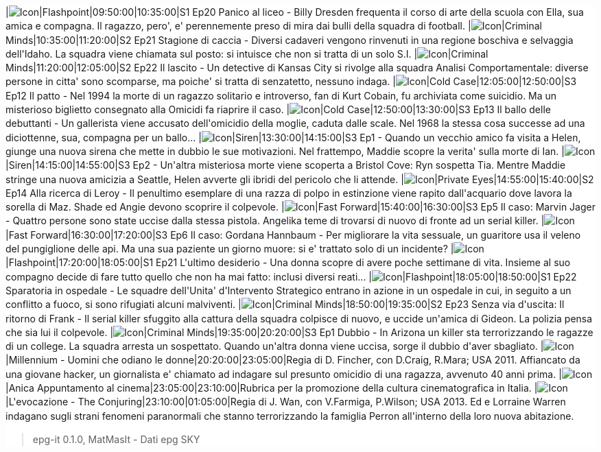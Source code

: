 |![Icon](https://guidatv.sky.it/uuid/dtt_cover_l58VsCKBwnW.png)|Flashpoint|09:50:00|10:35:00|S1 Ep20 Panico al liceo - Billy Dresden frequenta il corso di arte della scuola con Ella, sua amica e compagna. Il ragazzo, pero&#039;, e&#039; perennemente preso di mira dai bulli della squadra di football.
|![Icon](https://guidatv.sky.it/uuid/5c8af51e-84cd-4f8d-8516-a7d82870309a/cover?md5ChecksumParam=49feeb7e4a8122e0a4a488310931b7f6)|Criminal Minds|10:35:00|11:20:00|S2 Ep21 Stagione di caccia - Diversi cadaveri vengono rinvenuti in una regione boschiva e selvaggia dell&#039;Idaho. La squadra viene chiamata sul posto: si intuisce che non si tratta di un solo S.I.
|![Icon](https://guidatv.sky.it/uuid/d8ae1ed2-cbb0-4a94-939f-9eca9834e633/cover?md5ChecksumParam=49feeb7e4a8122e0a4a488310931b7f6)|Criminal Minds|11:20:00|12:05:00|S2 Ep22 Il lascito - Un detective di Kansas City si rivolge alla squadra Analisi Comportamentale: diverse persone in citta&#039; sono scomparse, ma poiche&#039; si tratta di senzatetto, nessuno indaga.
|![Icon](https://guidatv.sky.it/uuid/dtt_cover_l58VsCKBwnW.png)|Cold Case|12:05:00|12:50:00|S3 Ep12 Il patto - Nel 1994 la morte di un ragazzo solitario e introverso, fan di Kurt Cobain, fu archiviata come suicidio. Ma un misterioso biglietto consegnato alla Omicidi fa riaprire il caso.
|![Icon](https://guidatv.sky.it/uuid/dtt_cover_l58VsCKBwnW.png)|Cold Case|12:50:00|13:30:00|S3 Ep13 Il ballo delle debuttanti - Un gallerista viene accusato dell&#039;omicidio della moglie, caduta dalle scale. Nel 1968 la stessa cosa successe ad una diciottenne, sua, compagna per un ballo...
|![Icon](https://guidatv.sky.it/uuid/dtt_cover_l58VsCKBwnW.png)|Siren|13:30:00|14:15:00|S3 Ep1 - Quando un vecchio amico fa visita a Helen, giunge una nuova sirena che mette in dubbio le sue motivazioni. Nel frattempo, Maddie scopre la verita&#039; sulla morte di Ian.
|![Icon](https://guidatv.sky.it/uuid/dtt_cover_l58VsCKBwnW.png)|Siren|14:15:00|14:55:00|S3 Ep2 - Un&#039;altra misteriosa morte viene scoperta a Bristol Cove: Ryn sospetta Tia. Mentre Maddie stringe una nuova amicizia a Seattle, Helen avverte gli ibridi del pericolo che li attende.
|![Icon](https://guidatv.sky.it/uuid/e436a833-39ca-4364-bbda-79da956837bd/cover?md5ChecksumParam=6d672ae4dbcb3f2d2468a84b86ea78a3)|Private Eyes|14:55:00|15:40:00|S2 Ep14 Alla ricerca di Leroy - Il penultimo esemplare di una razza di polpo in estinzione viene rapito dall&#039;acquario dove lavora la sorella di Maz. Shade ed Angie devono scoprire il colpevole.
|![Icon](https://guidatv.sky.it/uuid/dtt_cover_l58VsCKBwnW.png)|Fast Forward|15:40:00|16:30:00|S3 Ep5 Il caso: Marvin Jager - Quattro persone sono state uccise dalla stessa pistola. Angelika teme di trovarsi di nuovo di fronte ad un serial killer.
|![Icon](https://guidatv.sky.it/uuid/dtt_cover_l58VsCKBwnW.png)|Fast Forward|16:30:00|17:20:00|S3 Ep6 Il caso: Gordana Hannbaum - Per migliorare la vita sessuale, un guaritore usa il veleno del pungiglione delle api. Ma una sua paziente un giorno muore: si e&#039; trattato solo di un incidente?
|![Icon](https://guidatv.sky.it/uuid/dtt_cover_l58VsCKBwnW.png)|Flashpoint|17:20:00|18:05:00|S1 Ep21 L&#039;ultimo desiderio - Una donna scopre di avere poche settimane di vita. Insieme al suo compagno decide di fare tutto quello che non ha mai fatto: inclusi diversi reati...
|![Icon](https://guidatv.sky.it/uuid/dtt_cover_l58VsCKBwnW.png)|Flashpoint|18:05:00|18:50:00|S1 Ep22 Sparatoria in ospedale - Le squadre dell&#039;Unita&#039; d&#039;Intervento Strategico entrano in azione in un ospedale in cui, in seguito a un conflitto a fuoco, si sono rifugiati alcuni malviventi.
|![Icon](https://guidatv.sky.it/uuid/f8706be8-af5c-4d82-97f4-5ecc0227b236/cover?md5ChecksumParam=49feeb7e4a8122e0a4a488310931b7f6)|Criminal Minds|18:50:00|19:35:00|S2 Ep23 Senza via d&#039;uscita: Il ritorno di Frank - Il serial killer sfuggito alla cattura della squadra colpisce di nuovo, e uccide un&#039;amica di Gideon. La polizia pensa che sia lui il colpevole.
|![Icon](https://guidatv.sky.it/uuid/dtt_cover_l58VsCKBwnW.png)|Criminal Minds|19:35:00|20:20:00|S3 Ep1 Dubbio - In Arizona un killer sta terrorizzando le ragazze di un college. La squadra arresta un sospettato. Quando un&#039;altra donna viene uccisa, sorge il dubbio d&#039;aver sbagliato.
|![Icon](https://guidatv.sky.it/uuid/dtt_cover_l58VsCKBwnW.png)|Millennium - Uomini che odiano le donne|20:20:00|23:05:00|Regia di D. Fincher, con D.Craig, R.Mara; USA 2011. Affiancato da una giovane hacker, un giornalista e&#039; chiamato ad indagare sul presunto omicidio di una ragazza, avvenuto 40 anni prima.
|![Icon](https://guidatv.sky.it/uuid/dtt_cover_l58VsCKBwnW.png)|Anica Appuntamento al cinema|23:05:00|23:10:00|Rubrica per la promozione della cultura cinematografica in Italia.
|![Icon](https://guidatv.sky.it/uuid/330d57b4-0733-4040-be93-27f17db445d8/cover?md5ChecksumParam=4e08a38b1aab6035f41accbb5248eddf)|L&#039;evocazione - The Conjuring|23:10:00|01:05:00|Regia di J. Wan, con V.Farmiga, P.Wilson; USA 2013. Ed e Lorraine Warren indagano sugli strani fenomeni paranormali che stanno terrorizzando la famiglia Perron all&#039;interno della loro nuova abitazione.



 > epg-it 0.1.0, MatMasIt - Dati epg SKY